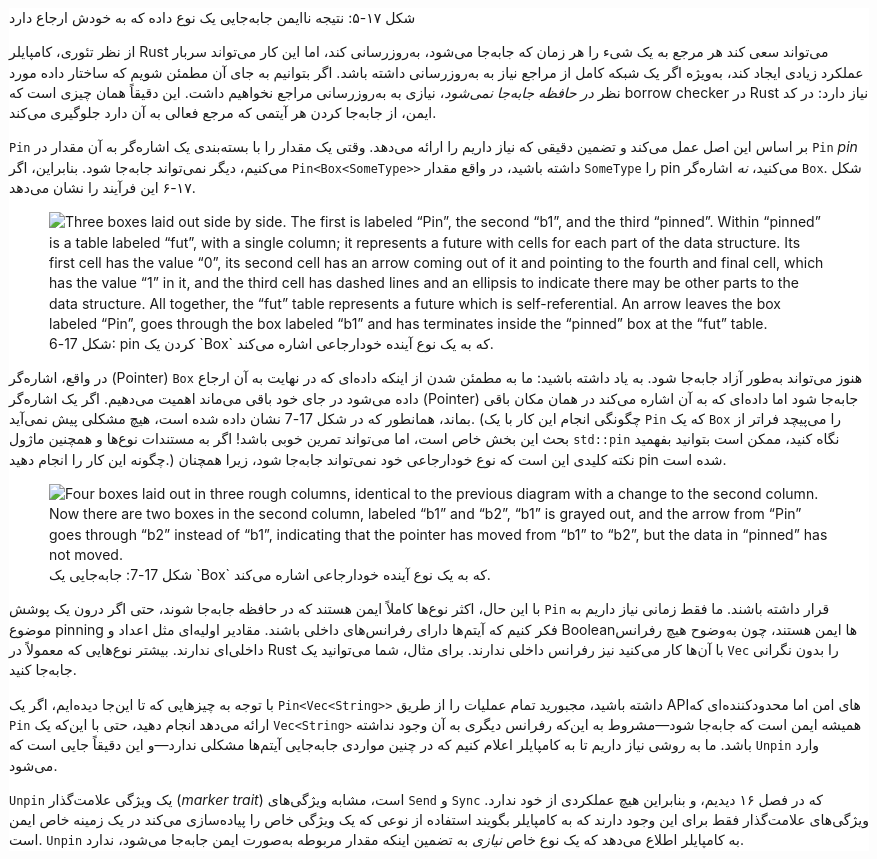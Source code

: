 <figcaption>شکل ۱۷-۵: نتیجه ناایمن جابه‌جایی یک نوع داده که به خودش ارجاع دارد</figcaption>

</figure>

از نظر تئوری، کامپایلر Rust می‌تواند سعی کند هر مرجع به یک شیء را هر زمان که جابه‌جا می‌شود، به‌روزرسانی کند، اما این کار می‌تواند سربار عملکرد زیادی ایجاد کند، به‌ویژه اگر یک شبکه کامل از مراجع نیاز به به‌روزرسانی داشته باشد. اگر بتوانیم به جای آن مطمئن شویم که ساختار داده مورد نظر _در حافظه جابه‌جا نمی‌شود_، نیازی به به‌روزرسانی مراجع نخواهیم داشت. این دقیقاً همان چیزی است که borrow checker در Rust نیاز دارد: در کد ایمن، از جابه‌جا کردن هر آیتمی که مرجع فعالی به آن دارد جلوگیری می‌کند.

`Pin` بر اساس این اصل عمل می‌کند و تضمین دقیقی که نیاز داریم را ارائه می‌دهد. وقتی یک مقدار را با بسته‌بندی یک اشاره‌گر به آن مقدار در `Pin` _pin_ می‌کنیم، دیگر نمی‌تواند جابه‌جا شود. بنابراین، اگر `Pin<Box<SomeType>>` داشته باشید، در واقع مقدار `SomeType` را pin می‌کنید، _نه_ اشاره‌گر `Box`. شکل ۱۷-۶ این فرآیند را نشان می‌دهد.

<figure>

<img alt="Three boxes laid out side by side. The first is labeled “Pin”, the second “b1”, and the third “pinned”. Within “pinned” is a table labeled “fut”, with a single column; it represents a future with cells for each part of the data structure. Its first cell has the value “0”, its second cell has an arrow coming out of it and pointing to the fourth and final cell, which has the value “1” in it, and the third cell has dashed lines and an ellipsis to indicate there may be other parts to the data structure. All together, the “fut” table represents a future which is self-referential. An arrow leaves the box labeled “Pin”, goes through the box labeled “b1” and has terminates inside the “pinned” box at the “fut” table." src="img/trpl17-06.svg" class="center" />

<figcaption>شکل 17-6: pin کردن یک `Box` که به یک نوع آینده خودارجاعی اشاره می‌کند.</figcaption>

</figure>

در واقع، اشاره‌گر (Pointer) `Box` هنوز می‌تواند به‌طور آزاد جابه‌جا شود. به یاد داشته باشید: ما به مطمئن شدن از اینکه داده‌ای که در نهایت به آن ارجاع داده می‌شود در جای خود باقی می‌ماند اهمیت می‌دهیم. اگر یک اشاره‌گر (Pointer) جابه‌جا شود اما داده‌ای که به آن اشاره می‌کند در همان مکان باقی بماند، همانطور که در شکل 17-7 نشان داده شده است، هیچ مشکلی پیش نمی‌آید. (چگونگی انجام این کار با یک `Pin` که یک `Box` را می‌پیچد فراتر از بحث این بخش خاص است، اما می‌تواند تمرین خوبی باشد! اگر به مستندات نوع‌ها و همچنین ماژول `std::pin` نگاه کنید، ممکن است بتوانید بفهمید چگونه این کار را انجام دهید.) نکته کلیدی این است که نوع خودارجاعی خود نمی‌تواند جابه‌جا شود، زیرا همچنان pin شده است.

<figure>

<img alt="Four boxes laid out in three rough columns, identical to the previous diagram with a change to the second column. Now there are two boxes in the second column, labeled “b1” and “b2”, “b1” is grayed out, and the arrow from “Pin” goes through “b2” instead of “b1”, indicating that the pointer has moved from “b1” to “b2”, but the data in “pinned” has not moved." src="img/trpl17-07.svg" class="center" />

<figcaption>شکل 17-7: جابه‌جایی یک `Box` که به یک نوع آینده خودارجاعی اشاره می‌کند.</figcaption>

</figure>

با این حال، اکثر نوع‌ها کاملاً ایمن هستند که در حافظه جابه‌جا شوند، حتی اگر درون یک پوشش `Pin` قرار داشته باشند. ما فقط زمانی نیاز داریم به موضوع pinning فکر کنیم که آیتم‌ها دارای رفرانس‌های داخلی باشند. مقادیر اولیه‌ای مثل اعداد و Booleanها ایمن هستند، چون به‌وضوح هیچ رفرانس داخلی‌ای ندارند. بیشتر نوع‌هایی که معمولاً در Rust با آن‌ها کار می‌کنید نیز رفرانس داخلی ندارند. برای مثال، شما می‌توانید یک `Vec` را بدون نگرانی جابه‌جا کنید.

با توجه به چیزهایی که تا این‌جا دیده‌ایم، اگر یک `Pin<Vec<String>>` داشته باشید، مجبورید تمام عملیات را از طریق APIهای امن اما محدودکننده‌ای که `Pin` ارائه می‌دهد انجام دهید، حتی با این‌که یک `Vec<String>` همیشه ایمن است که جابه‌جا شود—مشروط به این‌که رفرانس دیگری به آن وجود نداشته باشد. ما به روشی نیاز داریم تا به کامپایلر اعلام کنیم که در چنین مواردی جابه‌جایی آیتم‌ها مشکلی ندارد—و این دقیقاً جایی است که `Unpin` وارد می‌شود.

`Unpin` یک ویژگی علامت‌گذار (_marker trait_) است، مشابه ویژگی‌های `Send` و `Sync` که در فصل ۱۶ دیدیم، و بنابراین هیچ عملکردی از خود ندارد. ویژگی‌های علامت‌گذار فقط برای این وجود دارند که به کامپایلر بگویند استفاده از نوعی که یک ویژگی خاص را پیاده‌سازی می‌کند در یک زمینه خاص ایمن است. `Unpin` به کامپایلر اطلاع می‌دهد که یک نوع خاص _نیازی_ به تضمین اینکه مقدار مربوطه به‌صورت ایمن جابه‌جا می‌شود، ندارد.
